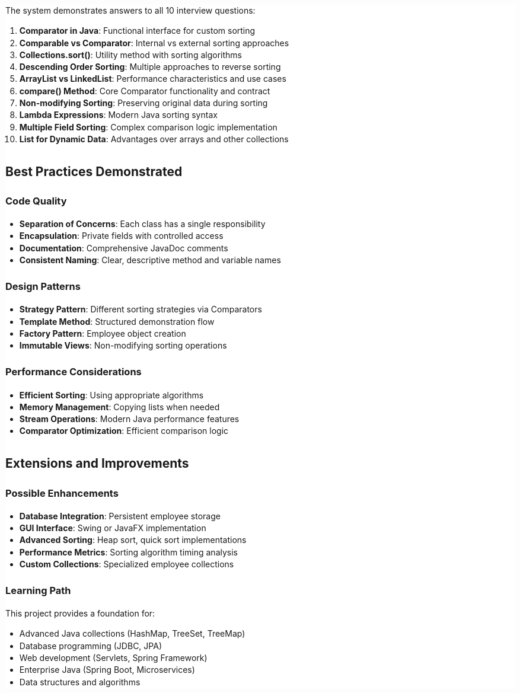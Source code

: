 The system demonstrates answers to all 10 interview questions:
1. **Comparator in Java**: Functional interface for custom sorting
2. **Comparable vs Comparator**: Internal vs external sorting approaches
3. **Collections.sort()**: Utility method with sorting algorithms
4. **Descending Order Sorting**: Multiple approaches to reverse sorting
5. **ArrayList vs LinkedList**: Performance characteristics and use cases
6. **compare() Method**: Core Comparator functionality and contract
7. **Non-modifying Sorting**: Preserving original data during sorting
8. **Lambda Expressions**: Modern Java sorting syntax
9. **Multiple Field Sorting**: Complex comparison logic implementation
10. **List for Dynamic Data**: Advantages over arrays and other collections

## Best Practices Demonstrated

### Code Quality
- **Separation of Concerns**: Each class has a single responsibility
- **Encapsulation**: Private fields with controlled access
- **Documentation**: Comprehensive JavaDoc comments
- **Consistent Naming**: Clear, descriptive method and variable names

### Design Patterns
- **Strategy Pattern**: Different sorting strategies via Comparators
- **Template Method**: Structured demonstration flow
- **Factory Pattern**: Employee object creation
- **Immutable Views**: Non-modifying sorting operations

### Performance Considerations
- **Efficient Sorting**: Using appropriate algorithms
- **Memory Management**: Copying lists when needed
- **Stream Operations**: Modern Java performance features
- **Comparator Optimization**: Efficient comparison logic

## Extensions and Improvements

### Possible Enhancements
- **Database Integration**: Persistent employee storage
- **GUI Interface**: Swing or JavaFX implementation
- **Advanced Sorting**: Heap sort, quick sort implementations
- **Performance Metrics**: Sorting algorithm timing analysis
- **Custom Collections**: Specialized employee collections

### Learning Path
This project provides a foundation for:
- Advanced Java collections (HashMap, TreeSet, TreeMap)
- Database programming (JDBC, JPA)
- Web development (Servlets, Spring Framework)
- Enterprise Java (Spring Boot, Microservices)
- Data structures and algorithms
